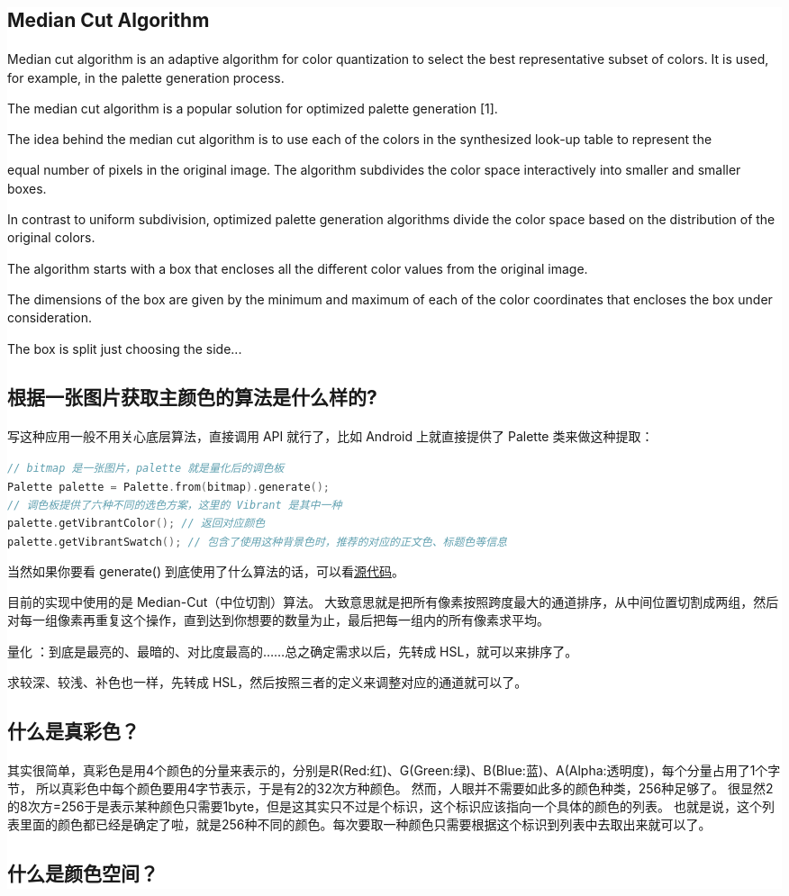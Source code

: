 ## Median Cut Algorithm

Median cut algorithm is an adaptive algorithm for color quantization to select the best representative subset of colors. 
It is used, for example, in the palette generation process.

The median cut algorithm is a popular solution for optimized palette generation [1].

The idea behind the median cut algorithm is to use each of the colors in the synthesized look-up table to represent the 

equal number of pixels in the original image. The algorithm subdivides the color space interactively into smaller and smaller boxes. 

In contrast to uniform subdivision, optimized palette generation algorithms divide the color space based on the distribution of the original colors. 

The algorithm starts with a box that encloses all the different color values from the original image. 

The dimensions of the box are given by the minimum and maximum of each of the color coordinates that encloses the box under consideration. 

The box is split just choosing the side...


## 根据一张图片获取主颜色的算法是什么样的?

写这种应用一般不用关心底层算法，直接调用 API 就行了，比如 Android 上就直接提供了 Palette 类来做这种提取：


```c
// bitmap 是一张图片，palette 就是量化后的调色板
Palette palette = Palette.from(bitmap).generate();
// 调色板提供了六种不同的选色方案，这里的 Vibrant 是其中一种
palette.getVibrantColor(); // 返回对应颜色
palette.getVibrantSwatch(); // 包含了使用这种背景色时，推荐的对应的正文色、标题色等信息
```
当然如果你要看 generate() 到底使用了什么算法的话，可以看[源代码](https://github.com/aosp-mirror/platform_frameworks_support/blob/b9cd83371e928380610719dfbf97c87c58e80916/palette/palette/src/main/java/androidx/palette/graphics/ColorCutQuantizer.java)。

目前的实现中使用的是 Median-Cut（中位切割）算法。
大致意思就是把所有像素按照跨度最大的通道排序，从中间位置切割成两组，然后对每一组像素再重复这个操作，直到达到你想要的数量为止，最后把每一组内的所有像素求平均。

量化 ：到底是最亮的、最暗的、对比度最高的……总之确定需求以后，先转成 HSL，就可以来排序了。

求较深、较浅、补色也一样，先转成 HSL，然后按照三者的定义来调整对应的通道就可以了。

## 什么是真彩色？

其实很简单，真彩色是用4个颜色的分量来表示的，分别是R(Red:红)、G(Green:绿)、B(Blue:蓝)、A(Alpha:透明度)，每个分量占用了1个字节，
所以真彩色中每个颜色要用4字节表示，于是有2的32次方种颜色。 然而，人眼并不需要如此多的颜色种类，256种足够了。
很显然2的8次方=256于是表示某种颜色只需要1byte，但是这其实只不过是个标识，这个标识应该指向一个具体的颜色的列表。
也就是说，这个列表里面的颜色都已经是确定了啦，就是256种不同的颜色。每次要取一种颜色只需要根据这个标识到列表中去取出来就可以了。

## 什么是颜色空间？
